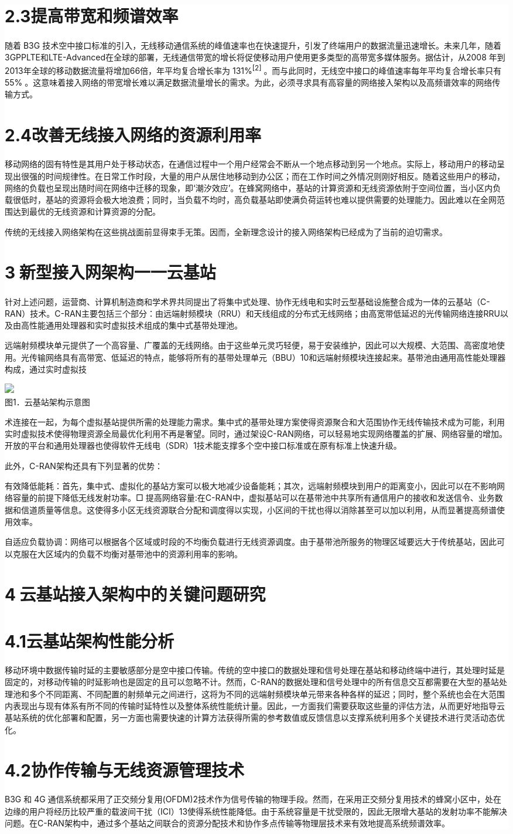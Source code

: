 # 2.3提高带宽和频谱效率

随着 B3G 技术空中接口标准的引入，无线移动通信系统的峰值速率也在快速提升，引发了终端用户的数据流量迅速增长。未来几年，随着3GPPLTE和LTE-Advanced在全球的部署，无线通信带宽的增长将促使移动用户使用更多类型的高带宽多媒体服务。据估计，从2008 年到2013年全球的移动数据流量将增加66倍，年平均复合增长率为 $1 3 1 \% ^ { [ 2 ] }$ 。而与此同时，无线空中接口的峰值速率每年平均复合增长率只有 $5 5 \%$ 。这意味着接入网络的带宽增长难以满足数据流量增长的需求。为此，必须寻求具有高容量的网络接入架构以及高频谱效率的网络传输方式。

# 2.4改善无线接入网络的资源利用率

移动网络的固有特性是其用户处于移动状态，在通信过程中一个用户经常会不断从一个地点移动到另一个地点。实际上，移动用户的移动呈现出很强的时间规律性。在日常工作时段，大量的用户从居住地移动到办公区；而在工作时间之外情况则刚好相反。随着这些用户的移动，网络的负载也呈现出随时间在网络中迁移的现象，即‘潮汐效应’。在蜂窝网络中，基站的计算资源和无线资源依附于空间位置，当小区内负载很低时，基站的资源将会极大地浪费；同时，当负载不均时，高负载基站即使满负荷运转也难以提供需要的处理能力。因此难以在全网范围达到最优的无线资源和计算资源的分配。

传统的无线接入网络架构在这些挑战面前显得束手无策。因而，全新理念设计的接入网络架构已经成为了当前的迫切需求。

# 3 新型接入网架构一一云基站

针对上述问题，运营商、计算机制造商和学术界共同提出了将集中式处理、协作无线电和实时云型基础设施整合成为一体的云基站（C-RAN）技术。C-RAN主要包括三个部分：由远端射频模块（RRU）和天线组成的分布式无线网络；由高宽带低延迟的光传输网络连接RRU以及由高性能通用处理器和实时虚拟技术组成的集中式基带处理池。

远端射频模块单元提供了一个高容量、广覆盖的无线网络。由于这些单元灵巧轻便，易于安装维护，因此可以大规模、大范围、高密度地使用。光传输网络具有高带宽、低延迟的特点，能够将所有的基带处理单元（BBU）10和远端射频模块连接起来。基带池由通用高性能处理器构成，通过实时虚拟技

![](images/5d836f2964a76effaf88ad0f21612fbbf0b3d4cd01393ed604cf30bc3c153e03.jpg)  
图1．云基站架构示意图

术连接在一起，为每个虚拟基站提供所需的处理能力需求。集中式的基带处理方案使得资源聚合和大范围协作无线传输技术成为可能，利用实时虚拟技术使得物理资源全局最优化利用不再是奢望。同时，通过架设C-RAN网络，可以轻易地实现网络覆盖的扩展、网络容量的增加。开放的平台和通用处理器也使得软件无线电（SDR）1技术能支撑多个空中接口标准或在原有标准上快速升级。

此外，C-RAN架构还具有下列显著的优势：

有效降低能耗：首先，集中式、虚拟化的基站方案可以极大地减少设备能耗；其次，远端射频模块到用户的距离变小，因此可以在不影响网络容量的前提下降低无线发射功率。□ 提高网络容量:在C-RAN中，虚拟基站可以在基带池中共享所有通信用户的接收和发送信令、业务数据和信道质量等信息。这使得多小区无线资源联合分配和调度得以实现，小区间的干扰也得以消除甚至可以加以利用，从而显著提高频谱使用效率。

自适应负载协调：网络可以根据各个区域或时段的不均衡负载进行无线资源调度。由于基带池所服务的物理区域要远大于传统基站，因此可以克服在大区域内的负载不均衡对基带池中的资源利用率的影响。

# 4 云基站接入架构中的关键问题研究

# 4.1云基站架构性能分析

移动环境中数据传输时延的主要敏感部分是空中接口传输。传统的空中接口的数据处理和信号处理在基站和移动终端中进行，其处理时延是固定的，对移动传输的时延影响也是固定的且可以忽略不计。然而，C-RAN的数据处理和信号处理中的所有信息交互都需要在大型的基站处理池和多个不同距离、不同配置的射频单元之间进行，这将为不同的远端射频模块单元带来各种各样的延迟；同时，整个系统也会在大范围内表现出与现有体系有所不同的传输时延特性以及整体系统性能统计量。因此，一方面我们需要获取这些量的评估方法，从而更好地指导云基站系统的优化部署和配置，另一方面也需要快速的计算方法获得所需的参考数值或反馈信息以支撑系统利用多个关键技术进行灵活动态优化。

# 4.2协作传输与无线资源管理技术

B3G 和 4G 通信系统都采用了正交频分复用(OFDM)2技术作为信号传输的物理手段。然而，在采用正交频分复用技术的蜂窝小区中，处在边缘的用户将经历比较严重的载波间干扰（ICI）13使得系统性能降低。由于系统容量是干扰受限的，因此无限增大基站的发射功率不能解决问题。在C-RAN架构中，通过多个基站之间联合的资源分配技术和协作多点传输等物理层技术来有效地提高系统频谱效率。
